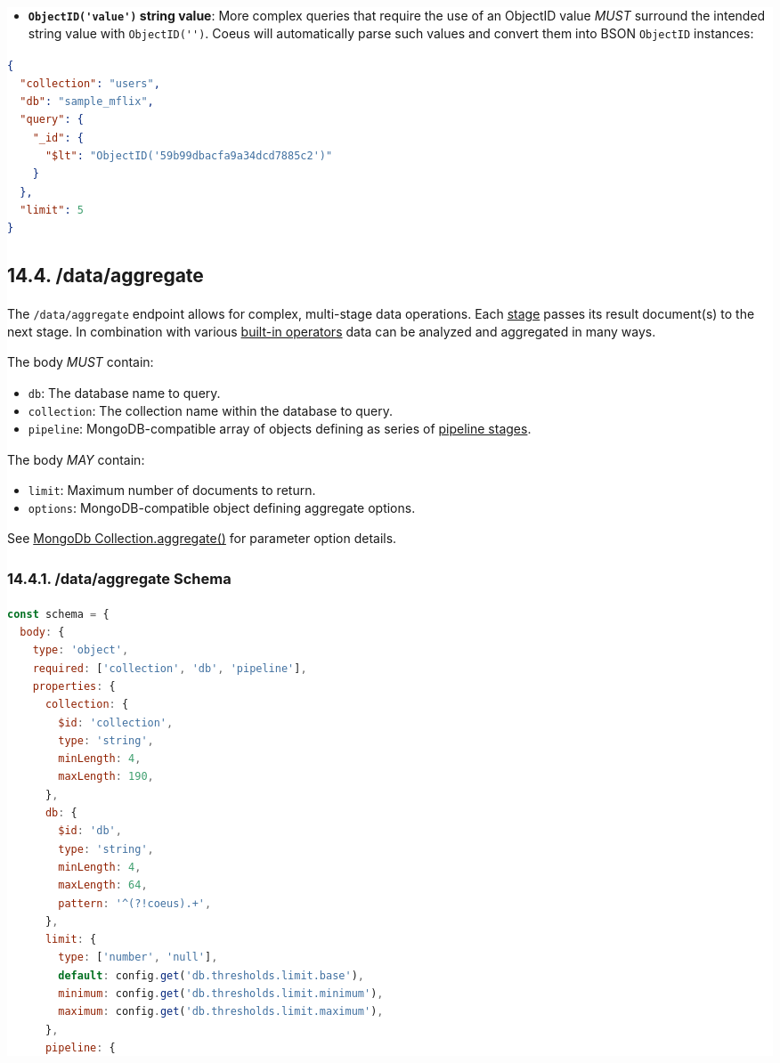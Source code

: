 - **`ObjectID('value')` string value**: More complex queries that require the use of an ObjectID value _MUST_ surround the intended string value with `ObjectID('')`. Coeus will automatically parse such values and convert them into BSON `ObjectID` instances:

```json
{
  "collection": "users",
  "db": "sample_mflix",
  "query": {
    "_id": {
      "$lt": "ObjectID('59b99dbacfa9a34dcd7885c2')"
    }
  },
  "limit": 5
}
```

## 14.4. /data/aggregate

The `/data/aggregate` endpoint allows for complex, multi-stage data operations. Each [stage](https://docs.mongodb.com/manual/reference/operator/aggregation-pipeline/) passes its result document(s) to the next stage. In combination with various [built-in operators](https://docs.mongodb.com/manual/reference/operator/aggregation/) data can be analyzed and aggregated in many ways.

The body _MUST_ contain:

- `db`: The database name to query.
- `collection`: The collection name within the database to query.
- `pipeline`: MongoDB-compatible array of objects defining as series of [pipeline stages](https://docs.mongodb.com/manual/aggregation/#aggregation-pipeline).

The body _MAY_ contain:

- `limit`: Maximum number of documents to return.
- `options`: MongoDB-compatible object defining aggregate options.

See [MongoDb Collection.aggregate()](http://mongodb.github.io/node-mongodb-native/3.6/api/Collection.html#aggregate) for parameter option details.

### 14.4.1. /data/aggregate Schema

```js
const schema = {
  body: {
    type: 'object',
    required: ['collection', 'db', 'pipeline'],
    properties: {
      collection: {
        $id: 'collection',
        type: 'string',
        minLength: 4,
        maxLength: 190,
      },
      db: {
        $id: 'db',
        type: 'string',
        minLength: 4,
        maxLength: 64,
        pattern: '^(?!coeus).+',
      },
      limit: {
        type: ['number', 'null'],
        default: config.get('db.thresholds.limit.base'),
        minimum: config.get('db.thresholds.limit.minimum'),
        maximum: config.get('db.thresholds.limit.maximum'),
      },
      pipeline: {
```